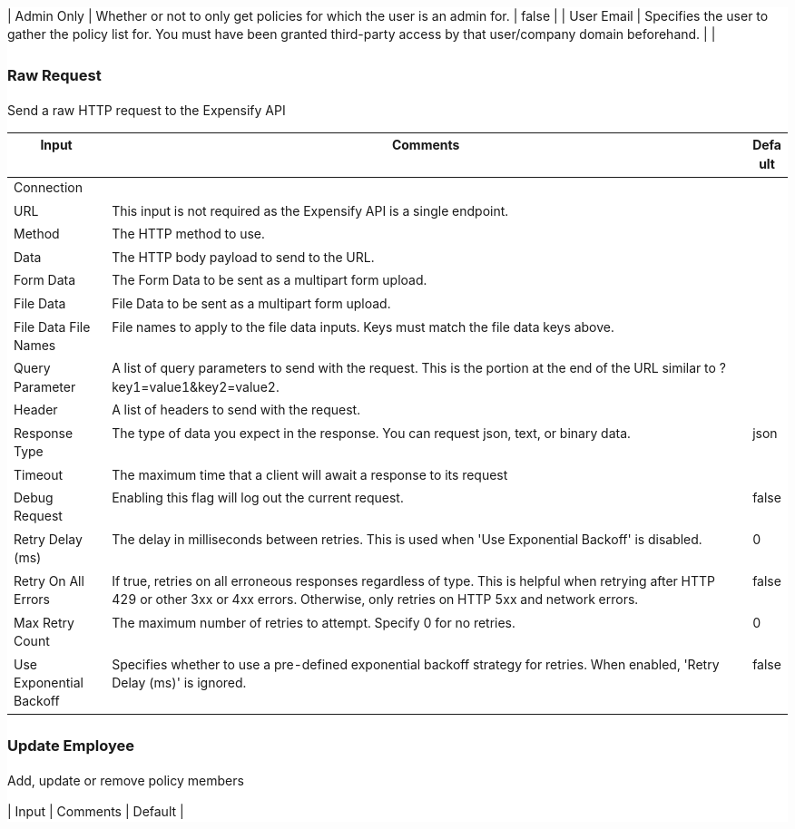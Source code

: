 | Admin Only | Whether or not to only get policies for which the user is an admin for.                                                                 | false      |
| User Email | Specifies the user to gather the policy list for. You must have been granted third-party access by that user/company domain beforehand. |            |

### Raw Request

Send a raw HTTP request to the Expensify API

| Input                   | Comments                                                                                                                                                                                         | Default |
| ----------------------- | ------------------------------------------------------------------------------------------------------------------------------------------------------------------------------------------------ | ------- |
| Connection              |                                                                                                                                                                                                  |         |
| URL                     | This input is not required as the Expensify API is a single endpoint.                                                                                                                            |         |
| Method                  | The HTTP method to use.                                                                                                                                                                          |         |
| Data                    | The HTTP body payload to send to the URL.                                                                                                                                                        |         |
| Form Data               | The Form Data to be sent as a multipart form upload.                                                                                                                                             |         |
| File Data               | File Data to be sent as a multipart form upload.                                                                                                                                                 |         |
| File Data File Names    | File names to apply to the file data inputs. Keys must match the file data keys above.                                                                                                           |         |
| Query Parameter         | A list of query parameters to send with the request. This is the portion at the end of the URL similar to ?key1=value1&key2=value2.                                                              |         |
| Header                  | A list of headers to send with the request.                                                                                                                                                      |         |
| Response Type           | The type of data you expect in the response. You can request json, text, or binary data.                                                                                                         | json    |
| Timeout                 | The maximum time that a client will await a response to its request                                                                                                                              |         |
| Debug Request           | Enabling this flag will log out the current request.                                                                                                                                             | false   |
| Retry Delay (ms)        | The delay in milliseconds between retries. This is used when 'Use Exponential Backoff' is disabled.                                                                                              | 0       |
| Retry On All Errors     | If true, retries on all erroneous responses regardless of type. This is helpful when retrying after HTTP 429 or other 3xx or 4xx errors. Otherwise, only retries on HTTP 5xx and network errors. | false   |
| Max Retry Count         | The maximum number of retries to attempt. Specify 0 for no retries.                                                                                                                              | 0       |
| Use Exponential Backoff | Specifies whether to use a pre-defined exponential backoff strategy for retries. When enabled, 'Retry Delay (ms)' is ignored.                                                                    | false   |

### Update Employee

Add, update or remove policy members

| Input                       | Comments                                                                                                                                                                            | Default                                                                                                                                                                                                                                                                                                                                                                                                                                                                                                                                                                                                                                                                                                                                                                                                                  |